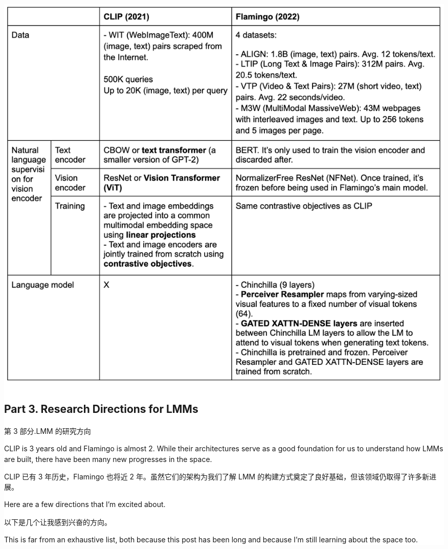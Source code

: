 ![Flamingo's 4 datasets](18-clip-flamingo.png)

## Part 3. Research Directions for LMMs  

第 3 部分.LMM 的研究方向

CLIP is 3 years old and Flamingo is almost 2. While their architectures serve as a good foundation for us to understand how LMMs are built, there have been many new progresses in the space.  

CLIP 已有 3 年历史，Flamingo 也将近 2 年。虽然它们的架构为我们了解 LMM 的构建方式奠定了良好基础，但该领域仍取得了许多新进展。

Here are a few directions that I’m excited about.  

以下是几个让我感到兴奋的方向。  

This is far from an exhaustive list, both because this post has been long and because I’m still learning about the space too.  
